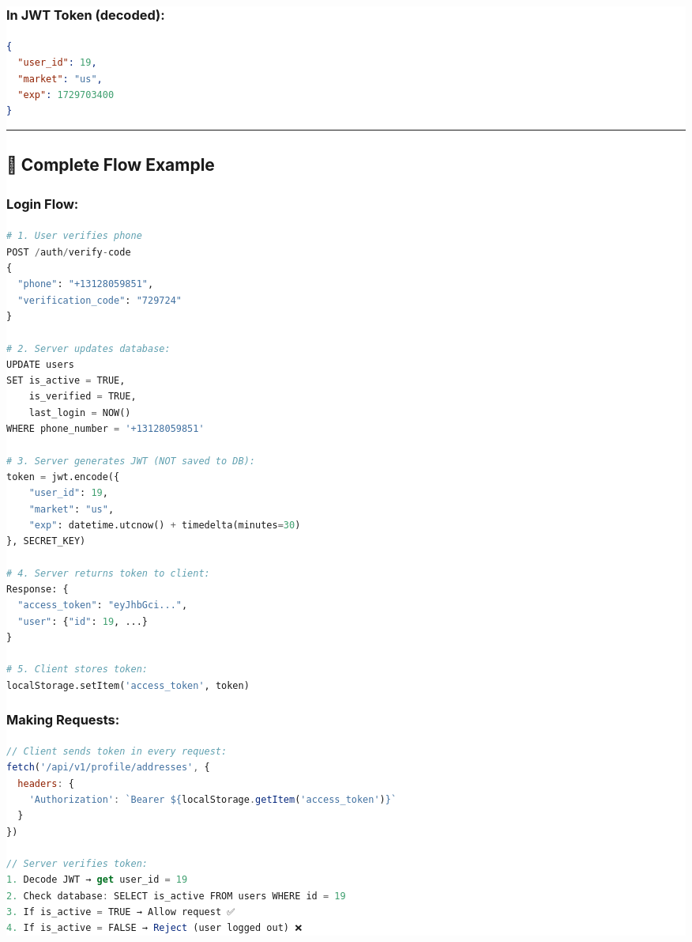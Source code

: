 ### In JWT Token (decoded):

```json
{
  "user_id": 19,
  "market": "us",
  "exp": 1729703400
}
```

---

## 🔄 Complete Flow Example

### Login Flow:

```python
# 1. User verifies phone
POST /auth/verify-code
{
  "phone": "+13128059851",
  "verification_code": "729724"
}

# 2. Server updates database:
UPDATE users
SET is_active = TRUE,
    is_verified = TRUE,
    last_login = NOW()
WHERE phone_number = '+13128059851'

# 3. Server generates JWT (NOT saved to DB):
token = jwt.encode({
    "user_id": 19,
    "market": "us",
    "exp": datetime.utcnow() + timedelta(minutes=30)
}, SECRET_KEY)

# 4. Server returns token to client:
Response: {
  "access_token": "eyJhbGci...",
  "user": {"id": 19, ...}
}

# 5. Client stores token:
localStorage.setItem('access_token', token)
```

### Making Requests:

```javascript
// Client sends token in every request:
fetch('/api/v1/profile/addresses', {
  headers: {
    'Authorization': `Bearer ${localStorage.getItem('access_token')}`
  }
})

// Server verifies token:
1. Decode JWT → get user_id = 19
2. Check database: SELECT is_active FROM users WHERE id = 19
3. If is_active = TRUE → Allow request ✅
4. If is_active = FALSE → Reject (user logged out) ❌
```
